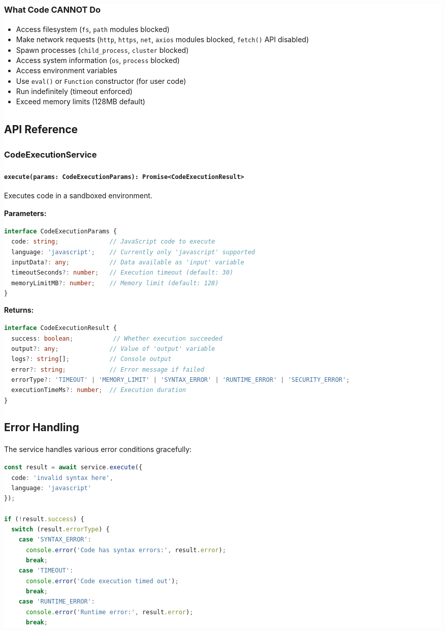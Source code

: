 ### What Code CANNOT Do

- Access filesystem (`fs`, `path` modules blocked)
- Make network requests (`http`, `https`, `net`, `axios` modules blocked, `fetch()` API disabled)
- Spawn processes (`child_process`, `cluster` blocked)
- Access system information (`os`, `process` blocked)
- Access environment variables
- Use `eval()` or `Function` constructor (for user code)
- Run indefinitely (timeout enforced)
- Exceed memory limits (128MB default)

## API Reference

### CodeExecutionService

#### `execute(params: CodeExecutionParams): Promise<CodeExecutionResult>`

Executes code in a sandboxed environment.

**Parameters:**

```typescript
interface CodeExecutionParams {
  code: string;              // JavaScript code to execute
  language: 'javascript';    // Currently only 'javascript' supported
  inputData?: any;           // Data available as 'input' variable
  timeoutSeconds?: number;   // Execution timeout (default: 30)
  memoryLimitMB?: number;    // Memory limit (default: 128)
}
```

**Returns:**

```typescript
interface CodeExecutionResult {
  success: boolean;           // Whether execution succeeded
  output?: any;              // Value of 'output' variable
  logs?: string[];           // Console output
  error?: string;            // Error message if failed
  errorType?: 'TIMEOUT' | 'MEMORY_LIMIT' | 'SYNTAX_ERROR' | 'RUNTIME_ERROR' | 'SECURITY_ERROR';
  executionTimeMs?: number;  // Execution duration
}
```

## Error Handling

The service handles various error conditions gracefully:

```typescript
const result = await service.execute({
  code: 'invalid syntax here',
  language: 'javascript'
});

if (!result.success) {
  switch (result.errorType) {
    case 'SYNTAX_ERROR':
      console.error('Code has syntax errors:', result.error);
      break;
    case 'TIMEOUT':
      console.error('Code execution timed out');
      break;
    case 'RUNTIME_ERROR':
      console.error('Runtime error:', result.error);
      break;
```